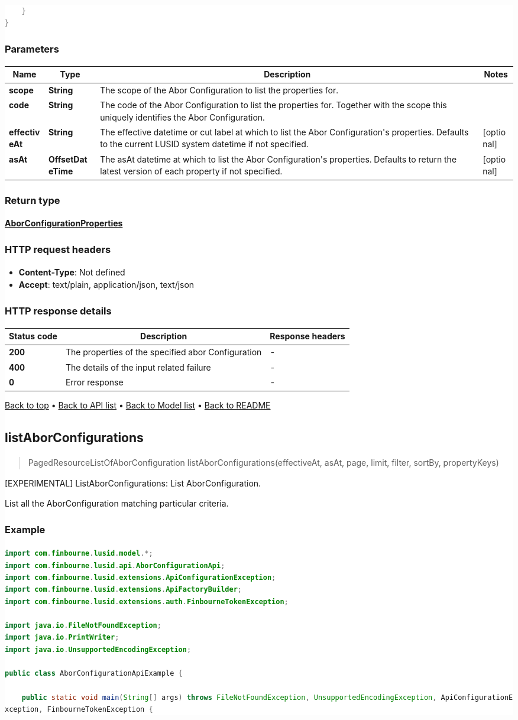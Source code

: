 ```java
    }
}
```

### Parameters


| Name | Type | Description  | Notes |
|------------- | ------------- | ------------- | -------------|
| **scope** | **String**| The scope of the Abor Configuration to list the properties for. | |
| **code** | **String**| The code of the Abor Configuration to list the properties for. Together with the scope this uniquely identifies the Abor Configuration. | |
| **effectiveAt** | **String**| The effective datetime or cut label at which to list the Abor Configuration&#39;s properties. Defaults to the current LUSID system datetime if not specified. | [optional] |
| **asAt** | **OffsetDateTime**| The asAt datetime at which to list the Abor Configuration&#39;s properties. Defaults to return the latest version of each property if not specified. | [optional] |

### Return type

[**AborConfigurationProperties**](AborConfigurationProperties.md)

### HTTP request headers

- **Content-Type**: Not defined
- **Accept**: text/plain, application/json, text/json


### HTTP response details
| Status code | Description | Response headers |
|-------------|-------------|------------------|
| **200** | The properties of the specified abor Configuration |  -  |
| **400** | The details of the input related failure |  -  |
| **0** | Error response |  -  |

[Back to top](#) &#8226; [Back to API list](../README.md#documentation-for-api-endpoints) &#8226; [Back to Model list](../README.md#documentation-for-models) &#8226; [Back to README](../README.md)


## listAborConfigurations

> PagedResourceListOfAborConfiguration listAborConfigurations(effectiveAt, asAt, page, limit, filter, sortBy, propertyKeys)

[EXPERIMENTAL] ListAborConfigurations: List AborConfiguration.

List all the AborConfiguration matching particular criteria.

### Example

```java
import com.finbourne.lusid.model.*;
import com.finbourne.lusid.api.AborConfigurationApi;
import com.finbourne.lusid.extensions.ApiConfigurationException;
import com.finbourne.lusid.extensions.ApiFactoryBuilder;
import com.finbourne.lusid.extensions.auth.FinbourneTokenException;

import java.io.FileNotFoundException;
import java.io.PrintWriter;
import java.io.UnsupportedEncodingException;

public class AborConfigurationApiExample {

    public static void main(String[] args) throws FileNotFoundException, UnsupportedEncodingException, ApiConfigurationException, FinbourneTokenException {
```